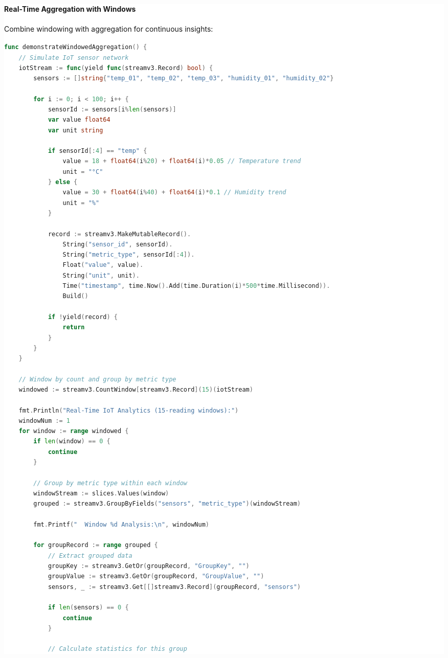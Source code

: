 #### Real-Time Aggregation with Windows

Combine windowing with aggregation for continuous insights:

```go
func demonstrateWindowedAggregation() {
    // Simulate IoT sensor network
    iotStream := func(yield func(streamv3.Record) bool) {
        sensors := []string{"temp_01", "temp_02", "temp_03", "humidity_01", "humidity_02"}

        for i := 0; i < 100; i++ {
            sensorId := sensors[i%len(sensors)]
            var value float64
            var unit string

            if sensorId[:4] == "temp" {
                value = 18 + float64(i%20) + float64(i)*0.05 // Temperature trend
                unit = "°C"
            } else {
                value = 30 + float64(i%40) + float64(i)*0.1 // Humidity trend
                unit = "%"
            }

            record := streamv3.MakeMutableRecord().
                String("sensor_id", sensorId).
                String("metric_type", sensorId[:4]).
                Float("value", value).
                String("unit", unit).
                Time("timestamp", time.Now().Add(time.Duration(i)*500*time.Millisecond)).
                Build()

            if !yield(record) {
                return
            }
        }
    }

    // Window by count and group by metric type
    windowed := streamv3.CountWindow[streamv3.Record](15)(iotStream)

    fmt.Println("Real-Time IoT Analytics (15-reading windows):")
    windowNum := 1
    for window := range windowed {
        if len(window) == 0 {
            continue
        }

        // Group by metric type within each window
        windowStream := slices.Values(window)
        grouped := streamv3.GroupByFields("sensors", "metric_type")(windowStream)

        fmt.Printf("  Window %d Analysis:\n", windowNum)

        for groupRecord := range grouped {
            // Extract grouped data
            groupKey := streamv3.GetOr(groupRecord, "GroupKey", "")
            groupValue := streamv3.GetOr(groupRecord, "GroupValue", "")
            sensors, _ := streamv3.Get[[]streamv3.Record](groupRecord, "sensors")

            if len(sensors) == 0 {
                continue
            }

            // Calculate statistics for this group
```
